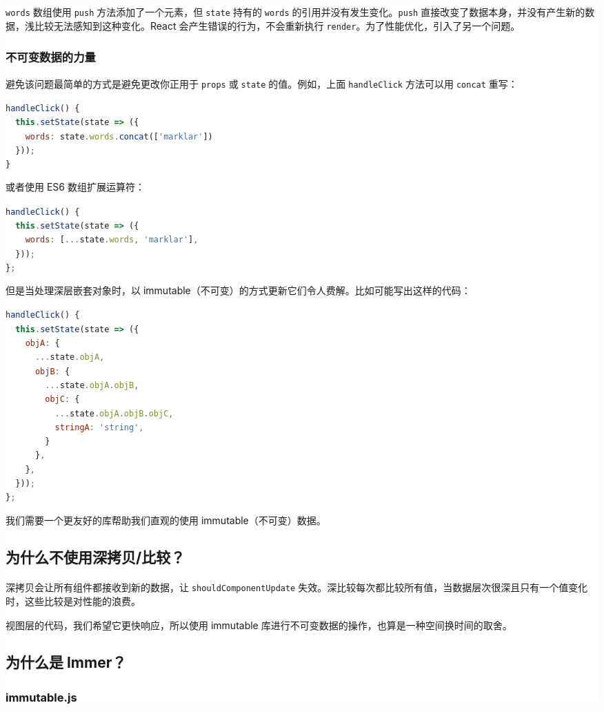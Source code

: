 `words` 数组使用 `push` 方法添加了一个元素，但 `state` 持有的 `words` 的引用并没有发生变化。`push` 直接改变了数据本身，并没有产生新的数据，浅比较无法感知到这种变化。React 会产生错误的行为，不会重新执行 `render`。为了性能优化，引入了另一个问题。

### 不可变数据的力量

避免该问题最简单的方式是避免更改你正用于 `props` 或 `state` 的值。例如，上面 `handleClick` 方法可以用 `concat` 重写：

```jsx
handleClick() {
  this.setState(state => ({
    words: state.words.concat(['marklar'])
  }));
}
```

或者使用 ES6 数组扩展运算符：

```jsx
handleClick() {
  this.setState(state => ({
    words: [...state.words, 'marklar'],
  }));
};
```

但是当处理深层嵌套对象时，以 immutable（不可变）的方式更新它们令人费解。比如可能写出这样的代码：

```jsx
handleClick() {
  this.setState(state => ({
    objA: {
      ...state.objA,
      objB: {
        ...state.objA.objB,
        objC: {
          ...state.objA.objB.objC,
          stringA: 'string',
        }
      },
    },
  }));
};
```

我们需要一个更友好的库帮助我们直观的使用 immutable（不可变）数据。

## 为什么不使用深拷贝/比较？

深拷贝会让所有组件都接收到新的数据，让 `shouldComponentUpdate` 失效。深比较每次都比较所有值，当数据层次很深且只有一个值变化时，这些比较是对性能的浪费。

视图层的代码，我们希望它更快响应，所以使用 immutable 库进行不可变数据的操作，也算是一种空间换时间的取舍。

## 为什么是 Immer？

### immutable.js
